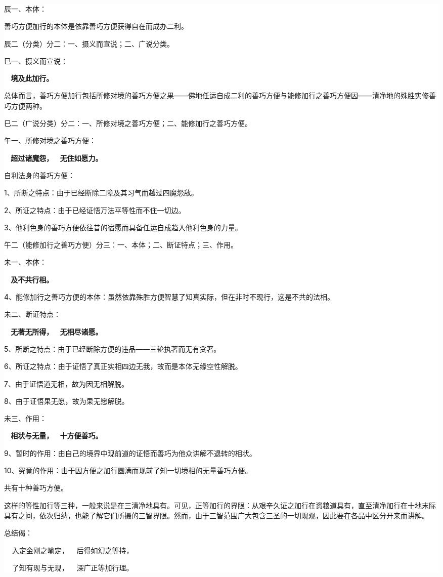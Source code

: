 辰一、本体：

善巧方便加行的本体是依靠善巧方便获得自在而成办二利。

辰二（分类）分二：一、摄义而宣说；二、广说分类。

巳一、摄义而宣说：

**&nbsp;&nbsp;&nbsp;&nbsp;境及此加行。**

总体而言，善巧方便加行包括所修对境的善巧方便之果——佛地任运自成二利的善巧方便与能修加行之善巧方便因——清净地的殊胜实修善巧方便两种。

巳二（广说分类）分二：一、所修对境之善巧方便；二、能修加行之善巧方便。

午一、所修对境之善巧方便：

**&nbsp;&nbsp;&nbsp;&nbsp;超过诸魔怨，&nbsp;&nbsp;&nbsp;&nbsp;无住如愿力。**

自利法身的善巧方便：

1、所断之特点：由于已经断除二障及其习气而越过四魔怨敌。

2、所证之特点：由于已经证悟万法平等性而不住一切边。

3、他利色身的善巧方便依往昔的宿愿而具备任运自成趋入他利色身的力量。

午二（能修加行之善巧方便）分三：一、本体；二、断证特点；三、作用。

未一、本体：

**&nbsp;&nbsp;&nbsp;&nbsp;及不共行相。**

4、能修加行之善巧方便的本体：虽然依靠殊胜方便智慧了知真实际，但在非时不现行，这是不共的法相。

未二、断证特点：

**&nbsp;&nbsp;&nbsp;&nbsp;无著无所得，&nbsp;&nbsp;&nbsp;&nbsp;无相尽诸愿。**

5、所断之特点：由于已经断除方便的违品——三轮执著而无有贪著。

6、所证之特点：由于证悟了真正实相四边无我，故而是本体无缘空性解脱。

7、由于证悟道无相，故为因无相解脱。

8、由于证悟果无愿，故为果无愿解脱。

未三、作用：

**&nbsp;&nbsp;&nbsp;&nbsp;相状与无量，&nbsp;&nbsp;&nbsp;&nbsp;十方便善巧。**

9、暂时的作用：由自己的境界中现前道的证悟而善巧为他众讲解不退转的相状。

10、究竟的作用：由于因方便之加行圆满而现前了知一切境相的无量善巧方便。

共有十种善巧方便。

这样的等性加行等三种，一般来说是在三清净地具有。可见，正等加行的界限：从艰辛久证之加行在资粮道具有，直至清净加行在十地末际具有之间，依次归纳，也能了解它们所摄的三智界限。然而，由于三智范围广大包含三圣的一切现观，因此要在各品中区分开来而讲解。

总结偈：

&nbsp;&nbsp;&nbsp;&nbsp;入定金刚之喻定，&nbsp;&nbsp;&nbsp;&nbsp;后得如幻之等持，

&nbsp;&nbsp;&nbsp;&nbsp;了知有现与无现，&nbsp;&nbsp;&nbsp;&nbsp;深广正等加行理。